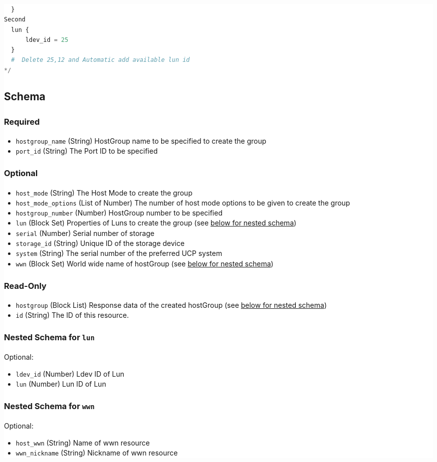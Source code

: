 ```terraform
  }
Second
  lun {
      ldev_id = 25
  }
  #  Delete 25,12 and Automatic add available lun id
*/
```


## Schema

### Required

- `hostgroup_name` (String) HostGroup name to be specified to create the group
- `port_id` (String) The Port ID to be specified

### Optional

- `host_mode` (String) The Host Mode to create the group
- `host_mode_options` (List of Number) The number of host mode options to be given to create the group
- `hostgroup_number` (Number) HostGroup number to be specified
- `lun` (Block Set) Properties of Luns to create the group (see [below for nested schema](#nestedblock--lun))
- `serial` (Number) Serial number of storage
- `storage_id` (String) Unique ID of the storage device
- `system` (String) The serial number of the preferred UCP system
- `wwn` (Block Set) World wide name of hostGroup (see [below for nested schema](#nestedblock--wwn))

### Read-Only

- `hostgroup` (Block List) Response data of the created hostGroup (see [below for nested schema](#nestedblock--hostgroup))
- `id` (String) The ID of this resource.

<a id="nestedblock--lun"></a>
### Nested Schema for `lun`

Optional:

- `ldev_id` (Number) Ldev ID of Lun
- `lun` (Number) Lun ID of Lun


<a id="nestedblock--wwn"></a>
### Nested Schema for `wwn`

Optional:

- `host_wwn` (String) Name of wwn resource
- `wwn_nickname` (String) Nickname of wwn resource
